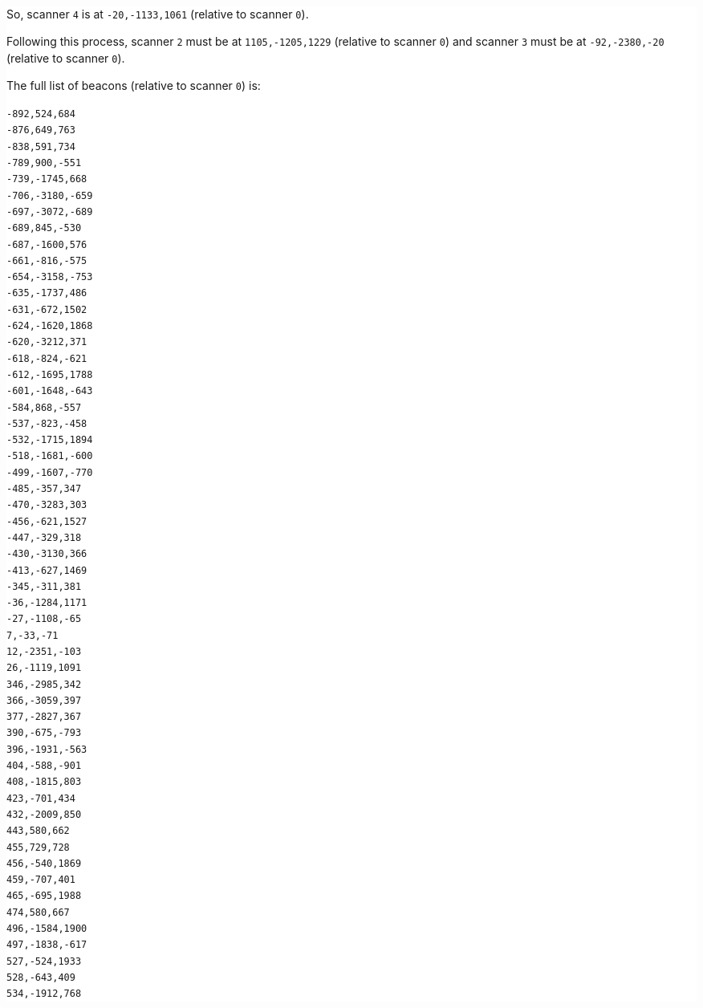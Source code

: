 ```
```
So, scanner `4` is at `-20,-1133,1061` (relative to scanner `0`).

Following this process, scanner `2` must be at `1105,-1205,1229` (relative to scanner `0`) and scanner `3` must be at `-92,-2380,-20` (relative to scanner `0`).

The full list of beacons (relative to scanner `0`) is:

```
-892,524,684
-876,649,763
-838,591,734
-789,900,-551
-739,-1745,668
-706,-3180,-659
-697,-3072,-689
-689,845,-530
-687,-1600,576
-661,-816,-575
-654,-3158,-753
-635,-1737,486
-631,-672,1502
-624,-1620,1868
-620,-3212,371
-618,-824,-621
-612,-1695,1788
-601,-1648,-643
-584,868,-557
-537,-823,-458
-532,-1715,1894
-518,-1681,-600
-499,-1607,-770
-485,-357,347
-470,-3283,303
-456,-621,1527
-447,-329,318
-430,-3130,366
-413,-627,1469
-345,-311,381
-36,-1284,1171
-27,-1108,-65
7,-33,-71
12,-2351,-103
26,-1119,1091
346,-2985,342
366,-3059,397
377,-2827,367
390,-675,-793
396,-1931,-563
404,-588,-901
408,-1815,803
423,-701,434
432,-2009,850
443,580,662
455,729,728
456,-540,1869
459,-707,401
465,-695,1988
474,580,667
496,-1584,1900
497,-1838,-617
527,-524,1933
528,-643,409
534,-1912,768
```